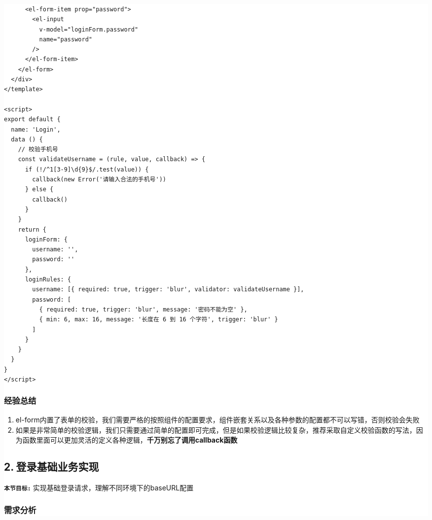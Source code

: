 ```vue
      <el-form-item prop="password">
        <el-input
          v-model="loginForm.password"
          name="password"
        />
      </el-form-item>
    </el-form>
  </div>
</template>

<script>
export default {
  name: 'Login',
  data () {
    // 校验手机号
    const validateUsername = (rule, value, callback) => {
      if (!/^1[3-9]\d{9}$/.test(value)) {
        callback(new Error('请输入合法的手机号'))
      } else {
        callback()
      }
    }
    return {
      loginForm: {
        username: '',
        password: ''
      },
      loginRules: {
        username: [{ required: true, trigger: 'blur', validator: validateUsername }],
        password: [
          { required: true, trigger: 'blur', message: '密码不能为空' },
          { min: 6, max: 16, message: '长度在 6 到 16 个字符', trigger: 'blur' }
        ]
      }
    }
  }
}
</script>
```

### 经验总结

1. el-form内置了表单的校验，我们需要严格的按照组件的配置要求，组件嵌套关系以及各种参数的配置都不可以写错，否则校验会失败
2. 如果是非常简单的校验逻辑，我们只需要通过简单的配置即可完成，但是如果校验逻辑比较复杂，推荐采取自定义校验函数的写法，因为函数里面可以更加灵活的定义各种逻辑，**千万别忘了调用callback函数**

## 2. 登录基础业务实现

**`本节目标:`** 实现基础登录请求，理解不同环境下的baseURL配置

### 需求分析
